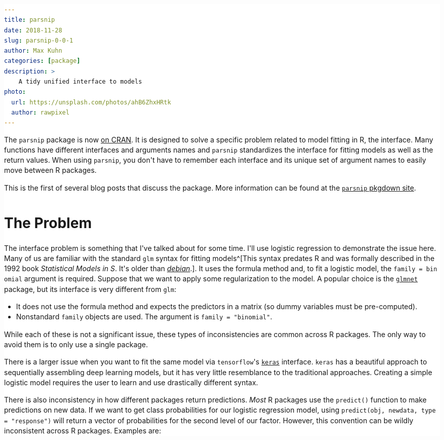 ```yaml
---
title: parsnip
date: 2018-11-28
slug: parsnip-0-0-1
author: Max Kuhn
categories: [package]
description: >
    A tidy unified interface to models
photo:
  url: https://unsplash.com/photos/ahB6ZhxHRtk
  author: rawpixel
---
```




The `parsnip` package is now [on CRAN](https://cran.r-project.org/package=parsnip). It is designed to solve a specific problem related to model fitting in R, the interface.  Many functions have different interfaces and arguments names and `parsnip` standardizes the interface for fitting models as well as the return values. When using `parsnip`, you don't have to remember each interface and its unique set of argument names to easily move between R packages.  

This is the first of several blog posts that discuss the package. More information can be found at the [`parsnip` pkgdown site](https://tidymodels.github.io/parsnip/). 

# The Problem

The interface problem is something that I've talked about for some time. I'll use logistic regression to demonstrate the issue here. Many of us are familiar with the standard `glm` syntax for fitting models^[This syntax predates R and was formally described in the 1992 book _Statistical Models in S_. It's older than [_debian_](https://www.debian.org/doc/manuals/project-history/ch-intro.en.html#s1.1).]. It uses the formula method and, to fit a logistic model, the `family = binomial` argument is required. Suppose that we want to apply some regularization to the model. A popular choice is the [`glmnet`](https://cran.r-project.org/package=glmnet) package, but its interface is very different from `glm`:

* It does not use the formula method and expects the predictors in a matrix (so dummy variables must be pre-computed).
* Nonstandard `family` objects are used. The argument is `family = "binomial"`. 

While each of these is not a significant issue, these types of inconsistencies are common across R packages. The only way to avoid them is to only use a single package. 

There is a larger issue when you want to fit the same model via `tensorflow`'s [`keras`](https://keras.rstudio.com/) interface. `keras` has a beautiful approach to sequentially assembling deep learning models, but it has very little resemblance to the traditional approaches. Creating a simple logistic model requires the user to learn and use drastically different syntax. 

There is also inconsistency in how different packages return predictions. _Most_ R packages use the `predict()` function to make predictions on new data. If we want to get class probabilities for our logistic regression model, using `predict(obj, newdata, type = "response")` will return a vector of probabilities for the second level of our factor. However, this convention can be wildly inconsistent across R packages. Examples are:
